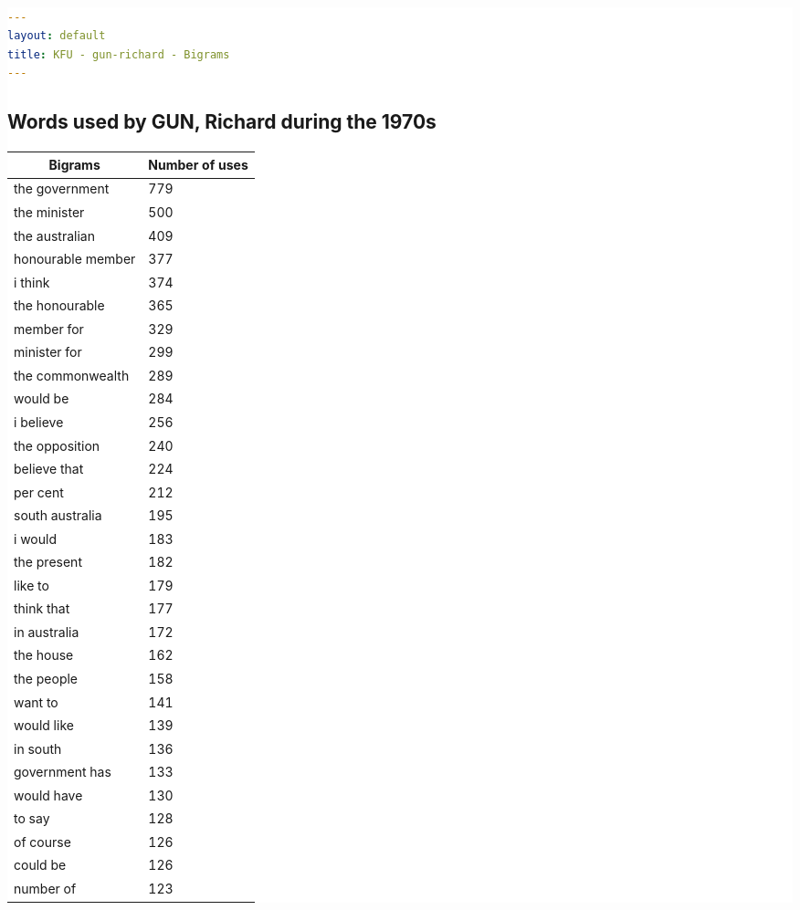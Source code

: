 ```yaml
---
layout: default
title: KFU - gun-richard - Bigrams
---
```

## Words used by GUN, Richard during the 1970s

| Bigrams | Number of uses |
|--------------|----------------|
|the government|779|
|the minister|500|
|the australian|409|
|honourable member|377|
|i think|374|
|the honourable|365|
|member for|329|
|minister for|299|
|the commonwealth|289|
|would be|284|
|i believe|256|
|the opposition|240|
|believe that|224|
|per cent|212|
|south australia|195|
|i would|183|
|the present|182|
|like to|179|
|think that|177|
|in australia|172|
|the house|162|
|the people|158|
|want to|141|
|would like|139|
|in south|136|
|government has|133|
|would have|130|
|to say|128|
|of course|126|
|could be|126|
|number of|123|